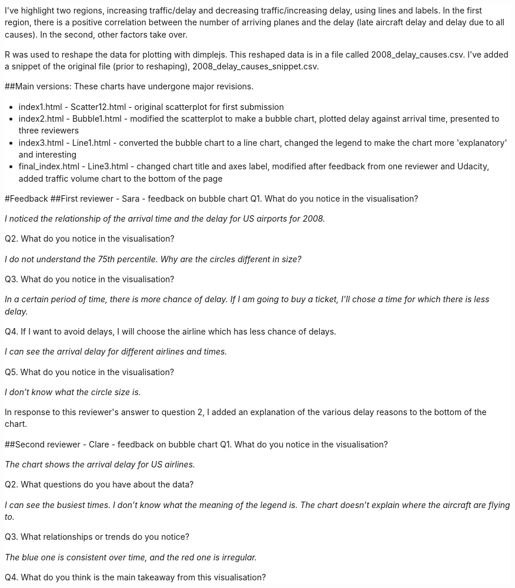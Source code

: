I've highlight two regions, increasing traffic/delay and decreasing traffic/increasing delay, using lines and labels. In the first region, there is a positive correlation between the number of arriving planes and the delay (late aircraft delay and delay due to all causes). In the second, other factors take over.

R was used to reshape the data for plotting with dimplejs. This reshaped data is in a file called 2008_delay_causes.csv. I've added a snippet of the original file (prior to reshaping), 2008_delay_causes_snippet.csv.

##Main versions:
These charts have undergone major revisions.
* index1.html - Scatter12.html - original scatterplot for first submission
* index2.html - Bubble1.html - modified the scatterplot to make a bubble chart, plotted delay against arrival time, presented to three reviewers
* index3.html - Line1.html - converted the bubble chart to a line chart, changed the legend to make the chart more 'explanatory' and interesting
* final_index.html - Line3.html - changed chart title and axes label, modified after feedback from one reviewer and Udacity, added traffic volume chart to the bottom of the page

#Feedback
##First reviewer - Sara - feedback on bubble chart
Q1. What do you notice in the visualisation?

*I noticed the relationship of the arrival time and the delay for US airports for 2008.*

Q2. What do you notice in the visualisation?

*I do not understand the 75th percentile. Why are the circles different in size?*

Q3. What do you notice in the visualisation?

*In a certain period of time, there is more chance of delay. If I am going to buy a ticket, I’ll chose a time for which there is less delay.*

Q4. If I want to avoid delays, I will choose the airline which has less chance of delays.

*I can see the arrival delay for different airlines and times.*

Q5. What do you notice in the visualisation?

*I don’t know what the circle size is.*

In response to this reviewer's answer to question 2, I added an explanation of the various delay reasons to the bottom of the chart.

##Second reviewer - Clare - feedback on bubble chart
Q1. What do you notice in the visualisation?

*The chart shows the arrival delay for US airlines.*

Q2. What questions do you have about the data?

*I can see the busiest times. I don’t know what the meaning of the legend is. The chart doesn’t explain where the aircraft are flying to.*

Q3. What relationships or trends do you notice?

*The blue one is consistent over time, and the red one is irregular.*

Q4. What do you think is the main takeaway from this visualisation?
